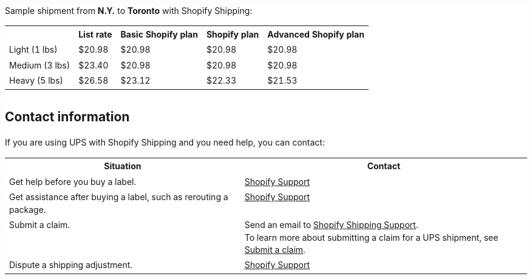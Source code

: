 Sample shipment from **N.Y.** to **Toronto** with Shopify Shipping:

<table>
  <tr>
    <th></th>
    <th>List rate</th>
    <th>Basic Shopify plan</th>
    <th>Shopify plan</th>
    <th>Advanced Shopify plan</th>
  </tr>
    <tr>
    <td>Light (1 lbs)</td>
    <td>$20.98</td>
    <td>$20.98</td>
    <td>$20.98</td>
    <td>$20.98</td>
  </tr>
  <tr>
    <td>Medium (3 lbs)</td>
    <td>$23.40</td>
    <td>$20.98</td>
    <td>$20.98</td>
    <td>$20.98</td>
  </tr>
  <tr>
    <td>Heavy (5 lbs)</td>
    <td>$26.58</td>
    <td>$23.12</td>
    <td>$22.33</td>
    <td>$21.53</td>
  </tr>
</table>

## Contact information

If you are using UPS with Shopify Shipping and you need help, you can contact:

<table>
  <tr>
    <th>Situation</th>
    <th>Contact</th>
  </tr>
  <tr>
    <td>Get help before you buy a label.</td>
    <td><a href="https://help.shopify.com/en/questions#/questions">Shopify Support</a></td>
  </tr>
  <tr>
    <td>Get assistance after buying a label, such as rerouting a package.</td>
    <td><a href="https://help.shopify.com/en/questions#/questions">Shopify Support</a></td>
  </tr>
  <tr>
    <td>Submit a claim.</td>
    <td>Send an email to <a href="mailto:shipping-support@shopify.com">Shopify Shipping Support</a>. <br>To learn more about submitting a claim for a UPS shipment, see <a href="/manual/shipping/shopify-shipping/shipping-options#submit-a-claim-ups-specific">Submit a claim</a>.</td>
  </tr>
  <tr>
  <td>Dispute a shipping adjustment.</td>
  <td><a href="https://help.shopify.com/en/questions#/questions">Shopify Support</a></td>
  </tr>
